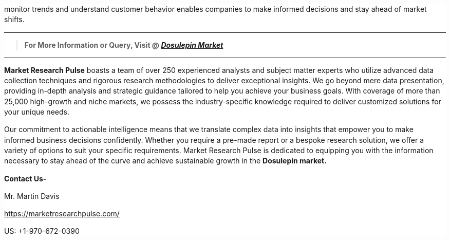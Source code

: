 monitor trends and understand customer behavior enables companies to make informed decisions and stay ahead of market shifts.</p><hr /><blockquote><p><strong>For More Information or Query, Visit @&nbsp;<em><a href="https://marketresearchpulse.com/report/126299/dosulepin-market?utm_source=Linkedin&utm_medium=027">Dosulepin Market</a></em></strong></p></blockquote><hr /><p><strong>Market Research Pulse</strong> boasts a team of over 250 experienced analysts and subject matter experts who utilize advanced data collection techniques and rigorous research methodologies to deliver exceptional insights. We go beyond mere data presentation, providing in-depth analysis and strategic guidance tailored to help you achieve your business goals. With coverage of more than 25,000 high-growth and niche markets, we possess the industry-specific knowledge required to deliver customized solutions for your unique needs.</p><p>Our commitment to actionable intelligence means that we translate complex data into insights that empower you to make informed business decisions confidently. Whether you require a pre-made report or a bespoke research solution, we offer a variety of options to suit your specific requirements. Market Research Pulse is dedicated to equipping you with the information necessary to stay ahead of the curve and achieve sustainable growth in the <strong>Dosulepin market.</strong></p><p><strong>Contact Us-</strong></p><p>Mr. Martin Davis</p><p>https://marketresearchpulse.com/</p><p>US: +1-970-672-0390</p>

